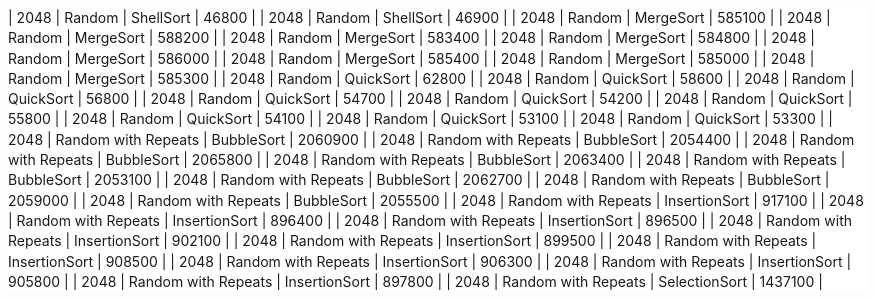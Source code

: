 | 2048       | Random               | ShellSort         | 46800               |
| 2048       | Random               | ShellSort         | 46900               |
| 2048       | Random               | MergeSort         | 585100              |
| 2048       | Random               | MergeSort         | 588200              |
| 2048       | Random               | MergeSort         | 583400              |
| 2048       | Random               | MergeSort         | 584800              |
| 2048       | Random               | MergeSort         | 586000              |
| 2048       | Random               | MergeSort         | 585400              |
| 2048       | Random               | MergeSort         | 585000              |
| 2048       | Random               | MergeSort         | 585300              |
| 2048       | Random               | QuickSort         | 62800               |
| 2048       | Random               | QuickSort         | 58600               |
| 2048       | Random               | QuickSort         | 56800               |
| 2048       | Random               | QuickSort         | 54700               |
| 2048       | Random               | QuickSort         | 54200               |
| 2048       | Random               | QuickSort         | 55800               |
| 2048       | Random               | QuickSort         | 54100               |
| 2048       | Random               | QuickSort         | 53100               |
| 2048       | Random               | QuickSort         | 53300               |
| 2048       | Random with Repeats  | BubbleSort        | 2060900             |
| 2048       | Random with Repeats  | BubbleSort        | 2054400             |
| 2048       | Random with Repeats  | BubbleSort        | 2065800             |
| 2048       | Random with Repeats  | BubbleSort        | 2063400             |
| 2048       | Random with Repeats  | BubbleSort        | 2053100             |
| 2048       | Random with Repeats  | BubbleSort        | 2062700             |
| 2048       | Random with Repeats  | BubbleSort        | 2059000             |
| 2048       | Random with Repeats  | BubbleSort        | 2055500             |
| 2048       | Random with Repeats  | InsertionSort     | 917100              |
| 2048       | Random with Repeats  | InsertionSort     | 896400              |
| 2048       | Random with Repeats  | InsertionSort     | 896500              |
| 2048       | Random with Repeats  | InsertionSort     | 902100              |
| 2048       | Random with Repeats  | InsertionSort     | 899500              |
| 2048       | Random with Repeats  | InsertionSort     | 908500              |
| 2048       | Random with Repeats  | InsertionSort     | 906300              |
| 2048       | Random with Repeats  | InsertionSort     | 905800              |
| 2048       | Random with Repeats  | InsertionSort     | 897800              |
| 2048       | Random with Repeats  | SelectionSort     | 1437100             |
